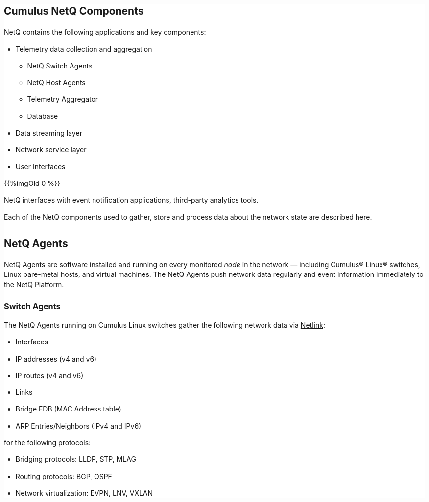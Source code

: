 ## Cumulus NetQ Components

NetQ contains the following applications and key components:

  - Telemetry data collection and aggregation
    
      - NetQ Switch Agents
    
      - NetQ Host Agents
    
      - Telemetry Aggregator
    
      - Database

  - Data streaming layer

  - Network service layer

  - User Interfaces

{{%imgOld 0 %}}

NetQ interfaces with event notification applications, third-party
analytics tools.

Each of the NetQ components used to gather, store and process data about
the network state are described here.

## NetQ Agents

NetQ Agents are software installed and running on every monitored *node*
in the network — including Cumulus® Linux® switches, Linux bare-metal
hosts, and virtual machines. The NetQ Agents push network data regularly
and event information immediately to the NetQ Platform.

### Switch Agents

The NetQ Agents running on Cumulus Linux switches gather the following
network data via [Netlink](https://tools.ietf.org/html/rfc3549):

  - Interfaces

  - IP addresses (v4 and v6)

  - IP routes (v4 and v6)

  - Links

  - Bridge FDB (MAC Address table)

  - ARP Entries/Neighbors (IPv4 and IPv6)

for the following protocols:

  - Bridging protocols: LLDP, STP, MLAG

  - Routing protocols: BGP, OSPF

  - Network virtualization: EVPN, LNV, VXLAN
